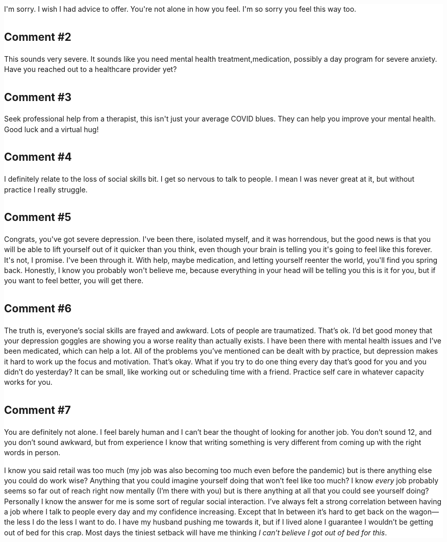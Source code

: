 I'm sorry. I wish I had advice to offer. You're not alone in how you feel. I'm so sorry you feel this way too.
## Comment #2


This sounds very severe.  It sounds like you need mental health treatment,medication,  possibly a day program for severe anxiety. Have you reached out to a healthcare provider yet?
## Comment #3


Seek professional help from a therapist, this isn't just your average COVID blues. They can help you improve your mental health. Good luck and a virtual hug!
## Comment #4


I definitely relate to the loss of social skills bit. I get so nervous to talk to people. I mean I was never great at it, but without practice I really struggle.
## Comment #5


Congrats, you've got severe depression. I've been there, isolated myself, and it was horrendous, but the good news is that you will be able to lift yourself out of it quicker than you think, even though your brain is telling you it's going to feel like this forever. It's not, I promise. I've been through it. With help, maybe medication, and letting yourself reenter the world, you'll find you spring back. Honestly, I know you probably won't believe me, because everything in your head will be telling you this is it for you, but if you want to feel better, you will get there.
## Comment #6


The truth is, everyone’s social skills are frayed and awkward. Lots of people are traumatized. That’s ok. I’d bet good money that your depression goggles are showing you a worse reality than actually exists. I have been there with mental health issues and I’ve been medicated, which can help a lot. All of the problems you’ve mentioned can be dealt with by practice, but depression makes it hard to work up the focus and motivation. That’s okay. What if you try to do one thing every day that’s good for you and you didn’t do yesterday? It can be small, like working out or scheduling time with a friend. Practice self care in whatever capacity works for you.
## Comment #7


You are definitely not alone. I feel barely human and I can’t bear the thought of looking for another job. You don’t sound 12, and you don’t sound awkward, but from experience I know that writing something is very different from coming up with the right words in person.

I know you said retail was too much (my job was also becoming too much even before the pandemic) but is there anything else you could do work wise? Anything that you could imagine yourself doing that won’t feel like too much? I know *every* job probably seems so far out of reach right now mentally (I’m there with you) but is there anything at all that you could see yourself doing? Personally I know the answer for me is some sort of regular social interaction. I’ve always felt a strong correlation between having a job where I talk to people every day and my confidence increasing. Except that In between it’s hard to get back on the wagon—the less I do the less I want to do. I have my husband pushing me towards it, but if I lived alone I guarantee I wouldn’t be getting out of bed for this crap. Most days the tiniest setback will have me thinking *I can’t believe I got out of bed for this*.
